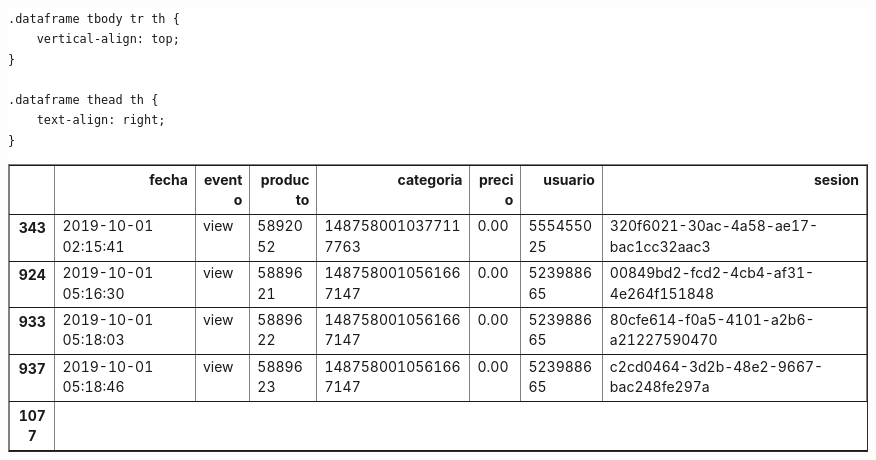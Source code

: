     .dataframe tbody tr th {
        vertical-align: top;
    }

    .dataframe thead th {
        text-align: right;
    }
</style>
<table border="1" class="dataframe">
  <thead>
    <tr style="text-align: right;">
      <th></th>
      <th>fecha</th>
      <th>evento</th>
      <th>producto</th>
      <th>categoria</th>
      <th>precio</th>
      <th>usuario</th>
      <th>sesion</th>
    </tr>
  </thead>
  <tbody>
    <tr>
      <th>343</th>
      <td>2019-10-01 02:15:41</td>
      <td>view</td>
      <td>5892052</td>
      <td>1487580010377117763</td>
      <td>0.00</td>
      <td>555455025</td>
      <td>320f6021-30ac-4a58-ae17-bac1cc32aac3</td>
    </tr>
    <tr>
      <th>924</th>
      <td>2019-10-01 05:16:30</td>
      <td>view</td>
      <td>5889621</td>
      <td>1487580010561667147</td>
      <td>0.00</td>
      <td>523988665</td>
      <td>00849bd2-fcd2-4cb4-af31-4e264f151848</td>
    </tr>
    <tr>
      <th>933</th>
      <td>2019-10-01 05:18:03</td>
      <td>view</td>
      <td>5889622</td>
      <td>1487580010561667147</td>
      <td>0.00</td>
      <td>523988665</td>
      <td>80cfe614-f0a5-4101-a2b6-a21227590470</td>
    </tr>
    <tr>
      <th>937</th>
      <td>2019-10-01 05:18:46</td>
      <td>view</td>
      <td>5889623</td>
      <td>1487580010561667147</td>
      <td>0.00</td>
      <td>523988665</td>
      <td>c2cd0464-3d2b-48e2-9667-bac248fe297a</td>
    </tr>
    <tr>
      <th>1077</th>
